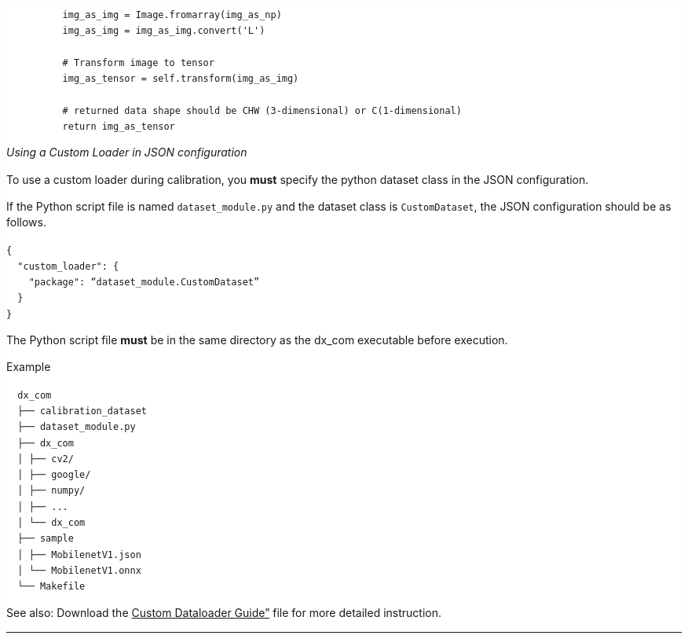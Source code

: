 ```
          img_as_img = Image.fromarray(img_as_np)
          img_as_img = img_as_img.convert('L')

          # Transform image to tensor
          img_as_tensor = self.transform(img_as_img)
        
          # returned data shape should be CHW (3-dimensional) or C(1-dimensional)
          return img_as_tensor
```

*Using a Custom Loader in JSON configuration*  

To use a custom loader during calibration, you **must** specify the python dataset class in the JSON configuration.  

If the Python script file is named `dataset_module.py` and the dataset class is `CustomDataset`, the JSON configuration should be as follows.
```
{
  "custom_loader": {
    "package": “dataset_module.CustomDataset”
  }
}
```

The Python script file **must** be in the same directory as the dx_com executable before execution.  

Example
```
  dx_com 
  ├── calibration_dataset 
  ├── dataset_module.py
  ├── dx_com 
  │ ├── cv2/ 
  │ ├── google/ 
  │ ├── numpy/ 
  │ ├── ... 
  │ └── dx_com 
  ├── sample 
  │ ├── MobilenetV1.json 
  │ └── MobilenetV1.onnx 
  └── Makefile
```

See also: Download the [Custom Dataloader Guide”](https://developer.deepx.ai/wp-content/uploads/2024/09/Custom%20Dataloader%20Guide.zip) file for more detailed instruction. 

---

